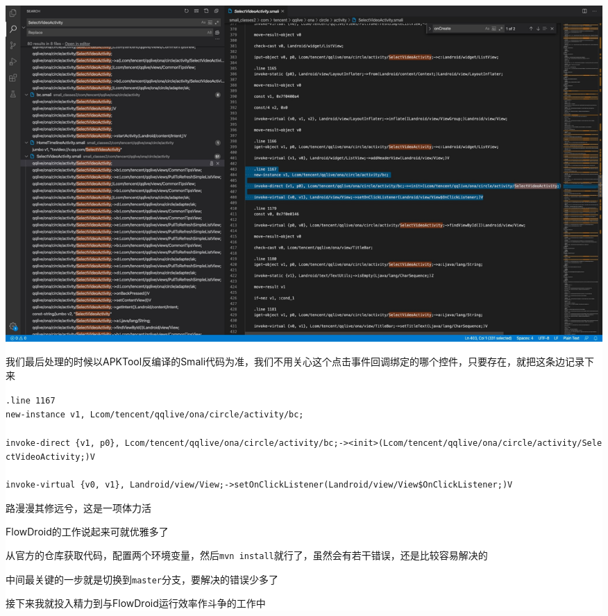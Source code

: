 ![IMAGE](/assets/resources/19A07B80C6DC715C12AB9A4B7D05698D.jpg)

我们最后处理的时候以APKTool反编译的Smali代码为准，我们不用关心这个点击事件回调绑定的哪个控件，只要存在，就把这条边记录下来
```
.line 1167
new-instance v1, Lcom/tencent/qqlive/ona/circle/activity/bc;

invoke-direct {v1, p0}, Lcom/tencent/qqlive/ona/circle/activity/bc;-><init>(Lcom/tencent/qqlive/ona/circle/activity/SelectVideoActivity;)V

invoke-virtual {v0, v1}, Landroid/view/View;->setOnClickListener(Landroid/view/View$OnClickListener;)V
```

路漫漫其修远兮，这是一项体力活

FlowDroid的工作说起来可就优雅多了

从官方的仓库获取代码，配置两个环境变量，然后`mvn install`就行了，虽然会有若干错误，还是比较容易解决的

中间最关键的一步就是切换到`master`分支，要解决的错误少多了

接下来我就投入精力到与FlowDroid运行效率作斗争的工作中